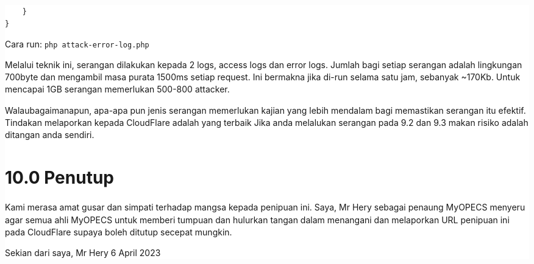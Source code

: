 ```
	}
}
```
Cara run: `php attack-error-log.php`

Melalui teknik ini, serangan dilakukan kepada 2 logs, access logs dan error logs. Jumlah bagi setiap serangan adalah lingkungan 700byte dan mengambil masa purata 1500ms setiap request. Ini bermakna jika di-run selama satu jam, sebanyak ~170Kb. Untuk mencapai 1GB serangan memerlukan 500-800 attacker.


Walaubagaimanapun, apa-apa pun jenis serangan memerlukan kajian yang lebih mendalam bagi memastikan serangan itu efektif. Tindakan melaporkan kepada CloudFlare adalah yang terbaik Jika anda melalukan serangan pada 9.2 dan 9.3 makan risiko adalah ditangan anda sendiri.


# 10.0 Penutup
Kami merasa amat gusar dan simpati terhadap mangsa kepada penipuan ini. Saya, Mr Hery sebagai penaung MyOPECS menyeru agar semua ahli MyOPECS untuk memberi tumpuan dan hulurkan tangan dalam menangani dan melaporkan URL penipuan ini pada CloudFlare supaya boleh ditutup secepat mungkin.

Sekian dari saya,
Mr Hery
6 April 2023
